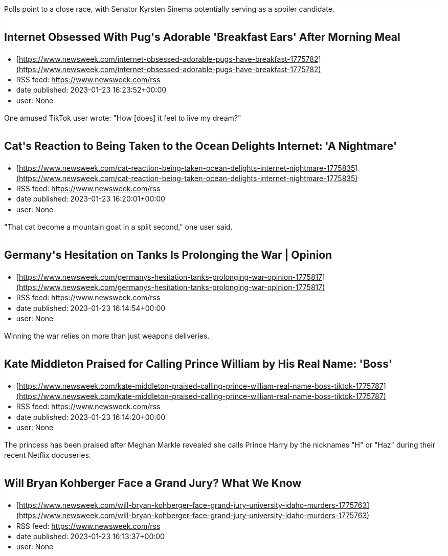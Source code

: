Polls point to a close race, with Senator Kyrsten Sinema potentially serving as a spoiler candidate.

## Internet Obsessed With Pug's Adorable 'Breakfast Ears' After Morning Meal
 - [https://www.newsweek.com/internet-obsessed-adorable-pugs-have-breakfast-1775782](https://www.newsweek.com/internet-obsessed-adorable-pugs-have-breakfast-1775782)
 - RSS feed: https://www.newsweek.com/rss
 - date published: 2023-01-23 16:23:52+00:00
 - user: None

One amused TikTok user wrote: "How [does] it feel to live my dream?"

## Cat's Reaction to Being Taken to the Ocean Delights Internet: 'A Nightmare'
 - [https://www.newsweek.com/cat-reaction-being-taken-ocean-delights-internet-nightmare-1775835](https://www.newsweek.com/cat-reaction-being-taken-ocean-delights-internet-nightmare-1775835)
 - RSS feed: https://www.newsweek.com/rss
 - date published: 2023-01-23 16:20:01+00:00
 - user: None

"That cat become a mountain goat in a split second," one user said.

## Germany's Hesitation on Tanks Is Prolonging the War | Opinion
 - [https://www.newsweek.com/germanys-hesitation-tanks-prolonging-war-opinion-1775817](https://www.newsweek.com/germanys-hesitation-tanks-prolonging-war-opinion-1775817)
 - RSS feed: https://www.newsweek.com/rss
 - date published: 2023-01-23 16:14:54+00:00
 - user: None

Winning the war relies on more than just weapons deliveries.

## Kate Middleton Praised for Calling Prince William by His Real Name: 'Boss'
 - [https://www.newsweek.com/kate-middleton-praised-calling-prince-william-real-name-boss-tiktok-1775787](https://www.newsweek.com/kate-middleton-praised-calling-prince-william-real-name-boss-tiktok-1775787)
 - RSS feed: https://www.newsweek.com/rss
 - date published: 2023-01-23 16:14:20+00:00
 - user: None

The princess has been praised after Meghan Markle revealed she calls Prince Harry by the nicknames "H" or "Haz" during their recent Netflix docuseries.

## Will Bryan Kohberger Face a Grand Jury? What We Know
 - [https://www.newsweek.com/will-bryan-kohberger-face-grand-jury-university-idaho-murders-1775763](https://www.newsweek.com/will-bryan-kohberger-face-grand-jury-university-idaho-murders-1775763)
 - RSS feed: https://www.newsweek.com/rss
 - date published: 2023-01-23 16:13:37+00:00
 - user: None
